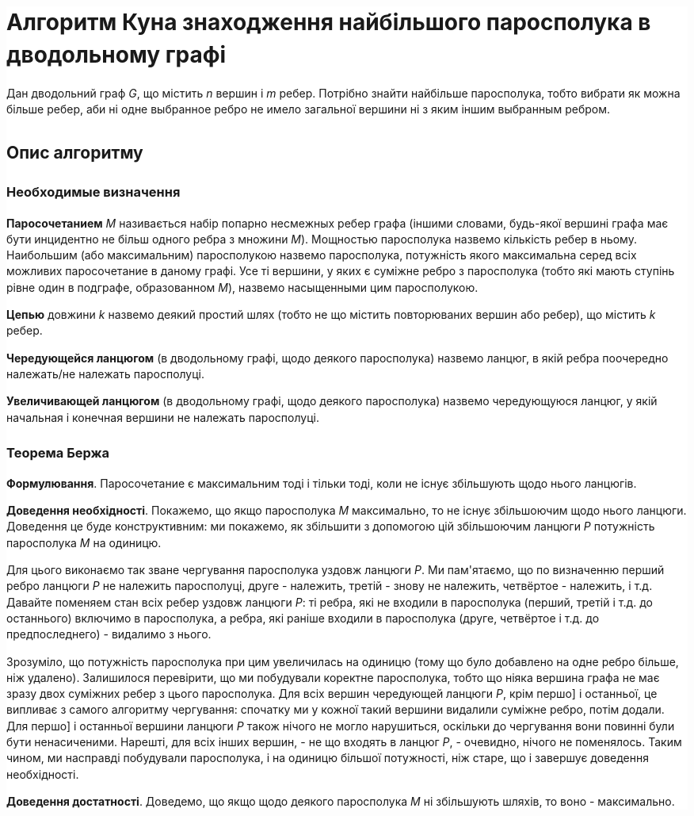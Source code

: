 # Алгоритм Куна знаходження найбільшого паросполука в дводольному графі

Дан дводольний граф $G$, що містить $n$ вершин і $m$ ребер. Потрібно знайти найбільше паросполука, тобто вибрати як можна більше ребер, аби ні одне выбранное ребро не имело загальної вершини ні з яким іншим выбранным ребром.

## Опис алгоритму

### Необходимые визначення

**Паросочетанием** $M$ називається набір попарно несмежных ребер графа (іншими словами, будь-якої вершині графа має бути инцидентно не більш одного ребра з множини $M$). Мощностью паросполука назвемо кількість ребер в ньому. Наибольшим (або максимальним) паросполукою назвемо паросполука, потужність якого максимальна серед всіх можливих паросочетание в даному графі. Усе ті вершини, у яких є суміжне ребро з паросполука (тобто які мають ступінь рівне один в подграфе, образованном $M$), назвемо насыщенными цим паросполукою.

**Цепью** довжини $k$ назвемо деякий простий шлях (тобто не що містить повторюваних вершин або ребер), що містить $k$ ребер.

**Чередующейся ланцюгом** (в дводольному графі, щодо деякого паросполука) назвемо ланцюг, в якій ребра поочередно належать/не належать паросполуці.

**Увеличивающей ланцюгом** (в дводольному графі, щодо деякого паросполука) назвемо чередующуюся ланцюг, у якій начальная і конечная вершини не належать паросполуці.

### Теорема Бержа

**Формулювання**. Паросочетание є максимальним тоді і тільки тоді, коли не існує збільшують щодо нього ланцюгів.

**Доведення необхідності**. Покажемо, що якщо паросполука $M$ максимально, то не існує збільшоючим щодо нього ланцюги. Доведення це буде конструктивним: ми покажемо, як збільшити з допомогою цій збільшоючим ланцюги $P$ потужність паросполука $M$ на одиницю.

Для цього виконаємо так зване чергування паросполука уздовж ланцюги $P$. Ми пам'ятаємо, що по визначенню перший ребро ланцюги $P$ не належить паросполуці, друге - належить, третій - знову не належить, четвёртое - належить, і т.д. Давайте поменяем стан всіх ребер уздовж ланцюги $P$: ті ребра, які не входили в паросполука (перший, третій і т.д. до останнього) включимо в паросполука, а ребра, які раніше входили в паросполука (друге, четвёртое і т.д. до предпоследнего) - видалимо з нього.

Зрозуміло, що потужність паросполука при цим увеличилась на одиницю (тому що було добавлено на одне ребро більше, ніж удалено). Залишилося перевірити, що ми побудували коректне паросполука, тобто що ніяка вершина графа не має зразу двох суміжних ребер з цього паросполука. Для всіх вершин чередующей ланцюги $P$, крім першо] і останньої, це випливає з самого алгоритму чергування: спочатку ми у кожної такий вершини видалили суміжне ребро, потім додали. Для першо] і останньої вершини ланцюги $P$ також нічого не могло нарушиться, оскільки до чергування вони повинні були бути ненасиченими. Нарешті, для всіх інших вершин, - не що входять в ланцюг $P$, - очевидно, нічого не поменялось. Таким чином, ми насправді побудували паросполука, і на одиницю більшої потужності, ніж старе, що і завершує доведення необхідності.

**Доведення достатності**. Доведемо, що якщо щодо деякого паросполука $M$ ні збільшують шляхів, то воно - максимально.
